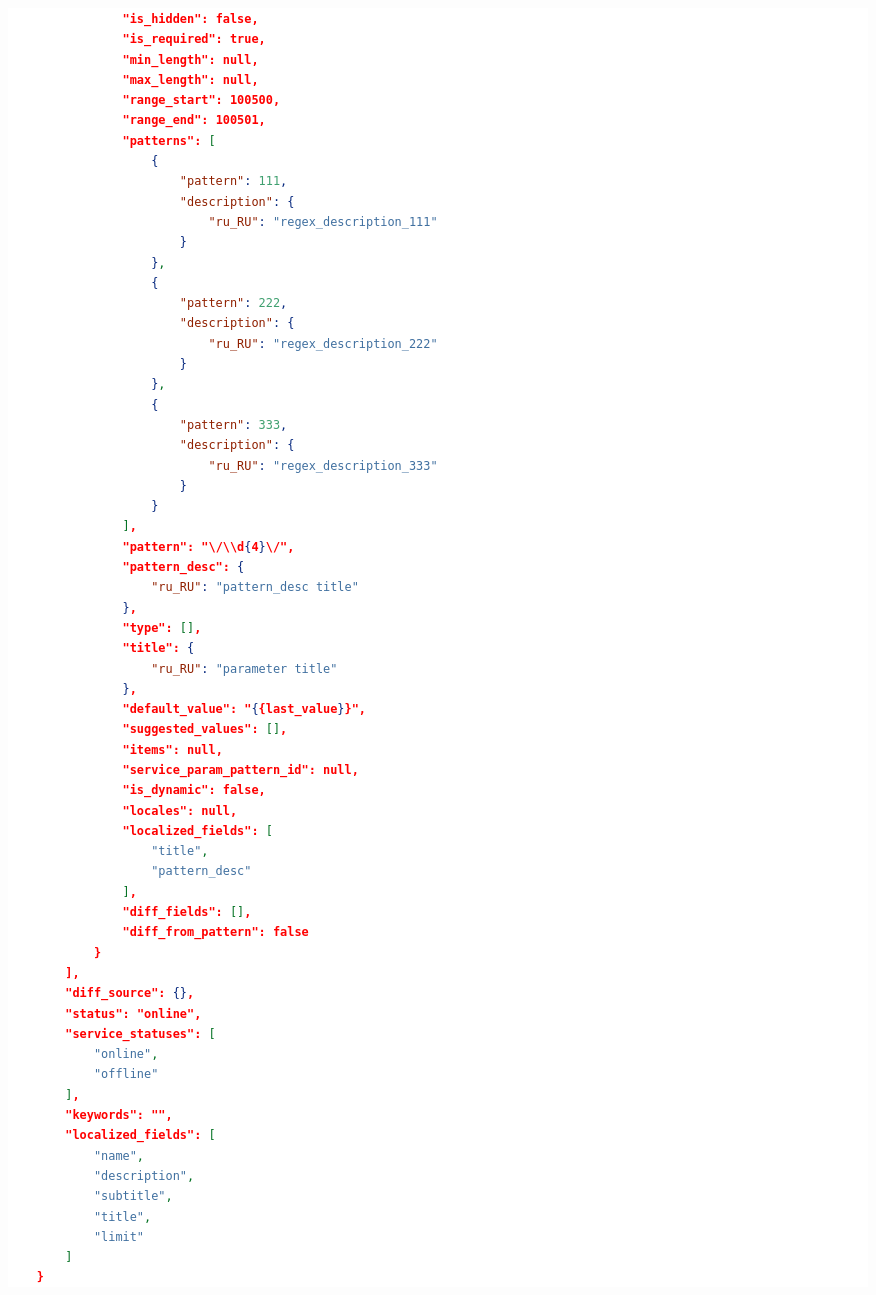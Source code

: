 ```json
                "is_hidden": false,
                "is_required": true,
                "min_length": null,
                "max_length": null,
                "range_start": 100500,
                "range_end": 100501,
                "patterns": [
                    {
                        "pattern": 111,
                        "description": {
                            "ru_RU": "regex_description_111"
                        }
                    },
                    {
                        "pattern": 222,
                        "description": {
                            "ru_RU": "regex_description_222"
                        }
                    },
                    {
                        "pattern": 333,
                        "description": {
                            "ru_RU": "regex_description_333"
                        }
                    }
                ],
                "pattern": "\/\\d{4}\/",
                "pattern_desc": {
                    "ru_RU": "pattern_desc title"
                },
                "type": [],
                "title": {
                    "ru_RU": "parameter title"
                },
                "default_value": "{{last_value}}",
                "suggested_values": [],
                "items": null,
                "service_param_pattern_id": null,
                "is_dynamic": false,
                "locales": null,
                "localized_fields": [
                    "title",
                    "pattern_desc"
                ],
                "diff_fields": [],
                "diff_from_pattern": false
            }
        ],
        "diff_source": {},
        "status": "online",
        "service_statuses": [
            "online",
            "offline"
        ],
        "keywords": "",
        "localized_fields": [
            "name",
            "description",
            "subtitle",
            "title",
            "limit"
        ]
    }
```